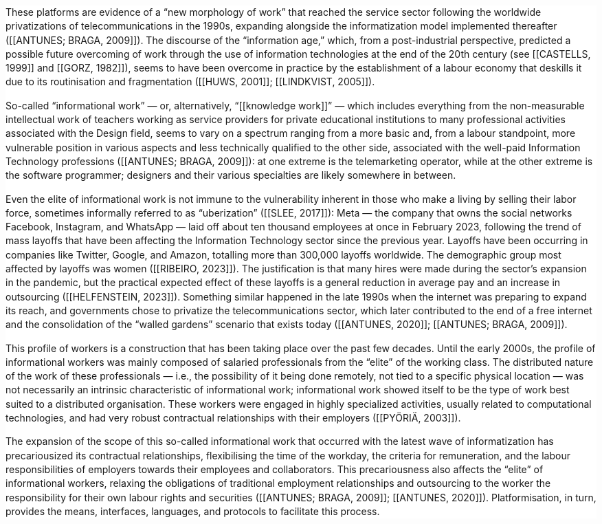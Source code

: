 These platforms are evidence of a “new morphology of work” that reached the service sector following the worldwide privatizations of telecommunications in the 1990s, expanding alongside the informatization model implemented thereafter ([[ANTUNES; BRAGA, 2009]]). The discourse of the “information age,” which, from a post-industrial perspective, predicted a possible future overcoming of work through the use of information technologies at the end of the 20th century (see [[CASTELLS, 1999]] and [[GORZ, 1982]]), seems to have been overcome in practice by the establishment of a labour economy that deskills it due to its routinisation and fragmentation ([[HUWS, 2001]]; [[LINDKVIST, 2005]]).

So-called “informational work” — or, alternatively, “[[knowledge work]]” — which includes everything from the non-measurable intellectual work of teachers working as service providers for private educational institutions to many professional activities associated with the Design field, seems to vary on a spectrum ranging from a more basic and, from a labour standpoint, more vulnerable position in various aspects and less technically qualified to the other side, associated with the well-paid Information Technology professions ([[ANTUNES; BRAGA, 2009]]): at one extreme is the telemarketing operator, while at the other extreme is the software programmer; designers and their various specialties are likely somewhere in between.

Even the elite of informational work is not immune to the vulnerability inherent in those who make a living by selling their labor force, sometimes informally referred to as “uberization” ([[SLEE, 2017]]): Meta — the company that owns the social networks Facebook, Instagram, and WhatsApp — laid off about ten thousand employees at once in February 2023, following the trend of mass layoffs that have been affecting the Information Technology sector since the previous year. Layoffs have been occurring in companies like Twitter, Google, and Amazon, totalling more than 300,000 layoffs worldwide. The demographic group most affected by layoffs was women ([[RIBEIRO, 2023]]). The justification is that many hires were made during the sector’s expansion in the pandemic, but the practical expected effect of these layoffs is a general reduction in average pay and an increase in outsourcing ([[HELFENSTEIN, 2023]]). Something similar happened in the late 1990s when the internet was preparing to expand its reach, and governments chose to privatize the telecommunications sector, which later contributed to the end of a free internet and the consolidation of the “walled gardens” scenario that exists today ([[ANTUNES, 2020]]; [[ANTUNES; BRAGA, 2009]]).

This profile of workers is a construction that has been taking place over the past few decades. Until the early 2000s, the profile of informational workers was mainly composed of salaried professionals from the “elite” of the working class. The distributed nature of the work of these professionals — i.e., the possibility of it being done remotely, not tied to a specific physical location — was not necessarily an intrinsic characteristic of informational work; informational work showed itself to be the type of work best suited to a distributed organisation. These workers were engaged in highly specialized activities, usually related to computational technologies, and had very robust contractual relationships with their employers ([[PYÖRIÄ, 2003]]).

The expansion of the scope of this so-called informational work that occurred with the latest wave of informatization has precariousized its contractual relationships, flexibilising the time of the workday, the criteria for remuneration, and the labour responsibilities of employers towards their employees and collaborators. This precariousness also affects the “elite” of informational workers, relaxing the obligations of traditional employment relationships and outsourcing to the worker the responsibility for their own labour rights and securities ([[ANTUNES; BRAGA, 2009]]; [[ANTUNES, 2020]]). Platformisation, in turn, provides the means, interfaces, languages, and protocols to facilitate this process.